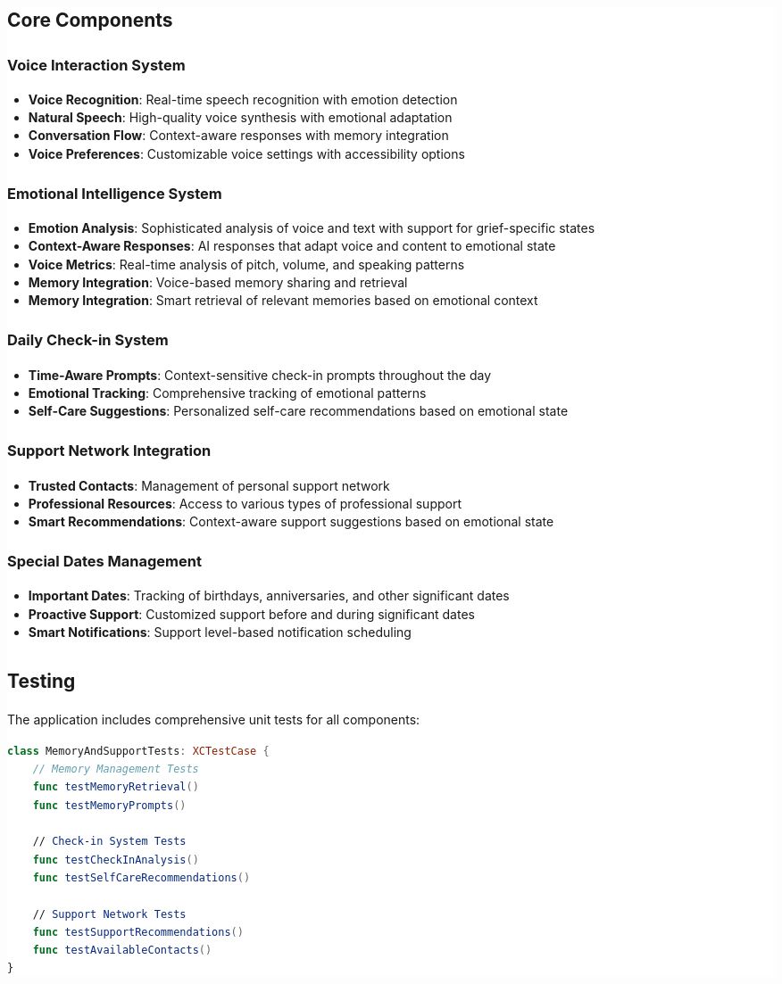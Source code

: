 ## Core Components

### Voice Interaction System
- **Voice Recognition**: Real-time speech recognition with emotion detection
- **Natural Speech**: High-quality voice synthesis with emotional adaptation
- **Conversation Flow**: Context-aware responses with memory integration
- **Voice Preferences**: Customizable voice settings with accessibility options

### Emotional Intelligence System
- **Emotion Analysis**: Sophisticated analysis of voice and text with support for grief-specific states
- **Context-Aware Responses**: AI responses that adapt voice and content to emotional state
- **Voice Metrics**: Real-time analysis of pitch, volume, and speaking patterns
- **Memory Integration**: Voice-based memory sharing and retrieval
- **Memory Integration**: Smart retrieval of relevant memories based on emotional context

### Daily Check-in System
- **Time-Aware Prompts**: Context-sensitive check-in prompts throughout the day
- **Emotional Tracking**: Comprehensive tracking of emotional patterns
- **Self-Care Suggestions**: Personalized self-care recommendations based on emotional state

### Support Network Integration
- **Trusted Contacts**: Management of personal support network
- **Professional Resources**: Access to various types of professional support
- **Smart Recommendations**: Context-aware support suggestions based on emotional state

### Special Dates Management
- **Important Dates**: Tracking of birthdays, anniversaries, and other significant dates
- **Proactive Support**: Customized support before and during significant dates
- **Smart Notifications**: Support level-based notification scheduling

## Testing

The application includes comprehensive unit tests for all components:

```swift
class MemoryAndSupportTests: XCTestCase {
    // Memory Management Tests
    func testMemoryRetrieval()
    func testMemoryPrompts()
    
    // Check-in System Tests
    func testCheckInAnalysis()
    func testSelfCareRecommendations()
    
    // Support Network Tests
    func testSupportRecommendations()
    func testAvailableContacts()
}
```
